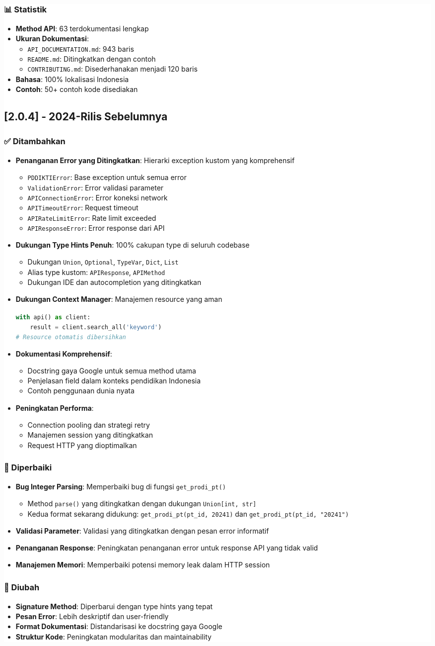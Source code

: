 ### 📊 Statistik
- **Method API**: 63 terdokumentasi lengkap
- **Ukuran Dokumentasi**: 
  - `API_DOCUMENTATION.md`: 943 baris
  - `README.md`: Ditingkatkan dengan contoh
  - `CONTRIBUTING.md`: Disederhanakan menjadi 120 baris
- **Bahasa**: 100% lokalisasi Indonesia
- **Contoh**: 50+ contoh kode disediakan

## [2.0.4] - 2024-Rilis Sebelumnya

### ✅ Ditambahkan
- **Penanganan Error yang Ditingkatkan**: Hierarki exception kustom yang komprehensif
  - `PDDIKTIError`: Base exception untuk semua error
  - `ValidationError`: Error validasi parameter  
  - `APIConnectionError`: Error koneksi network
  - `APITimeoutError`: Request timeout
  - `APIRateLimitError`: Rate limit exceeded
  - `APIResponseError`: Error response dari API

- **Dukungan Type Hints Penuh**: 100% cakupan type di seluruh codebase
  - Dukungan `Union`, `Optional`, `TypeVar`, `Dict`, `List`
  - Alias type kustom: `APIResponse`, `APIMethod`
  - Dukungan IDE dan autocompletion yang ditingkatkan

- **Dukungan Context Manager**: Manajemen resource yang aman
  ```python
  with api() as client:
      result = client.search_all('keyword')
  # Resource otomatis dibersihkan
  ```

- **Dokumentasi Komprehensif**: 
  - Docstring gaya Google untuk semua method utama
  - Penjelasan field dalam konteks pendidikan Indonesia
  - Contoh penggunaan dunia nyata

- **Peningkatan Performa**:
  - Connection pooling dan strategi retry
  - Manajemen session yang ditingkatkan
  - Request HTTP yang dioptimalkan

### 🐛 Diperbaiki
- **Bug Integer Parsing**: Memperbaiki bug di fungsi `get_prodi_pt()`
  - Method `parse()` yang ditingkatkan dengan dukungan `Union[int, str]`
  - Kedua format sekarang didukung: `get_prodi_pt(pt_id, 20241)` dan `get_prodi_pt(pt_id, "20241")`

- **Validasi Parameter**: Validasi yang ditingkatkan dengan pesan error informatif
- **Penanganan Response**: Peningkatan penanganan error untuk response API yang tidak valid
- **Manajemen Memori**: Memperbaiki potensi memory leak dalam HTTP session

### 🔄 Diubah
- **Signature Method**: Diperbarui dengan type hints yang tepat
- **Pesan Error**: Lebih deskriptif dan user-friendly
- **Format Dokumentasi**: Distandarisasi ke docstring gaya Google
- **Struktur Kode**: Peningkatan modularitas dan maintainability
